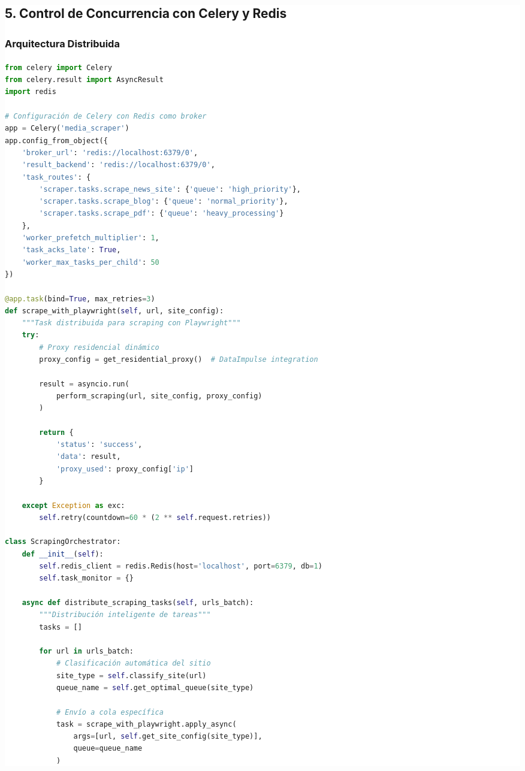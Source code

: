 ## 5. Control de Concurrencia con Celery y Redis

### Arquitectura Distribuida
```python
from celery import Celery
from celery.result import AsyncResult
import redis

# Configuración de Celery con Redis como broker
app = Celery('media_scraper')
app.config_from_object({
    'broker_url': 'redis://localhost:6379/0',
    'result_backend': 'redis://localhost:6379/0',
    'task_routes': {
        'scraper.tasks.scrape_news_site': {'queue': 'high_priority'},
        'scraper.tasks.scrape_blog': {'queue': 'normal_priority'},
        'scraper.tasks.scrape_pdf': {'queue': 'heavy_processing'}
    },
    'worker_prefetch_multiplier': 1,
    'task_acks_late': True,
    'worker_max_tasks_per_child': 50
})

@app.task(bind=True, max_retries=3)
def scrape_with_playwright(self, url, site_config):
    """Task distribuida para scraping con Playwright"""
    try:
        # Proxy residencial dinámico
        proxy_config = get_residential_proxy()  # DataImpulse integration
        
        result = asyncio.run(
            perform_scraping(url, site_config, proxy_config)
        )
        
        return {
            'status': 'success',
            'data': result,
            'proxy_used': proxy_config['ip']
        }
        
    except Exception as exc:
        self.retry(countdown=60 * (2 ** self.request.retries))

class ScrapingOrchestrator:
    def __init__(self):
        self.redis_client = redis.Redis(host='localhost', port=6379, db=1)
        self.task_monitor = {}
    
    async def distribute_scraping_tasks(self, urls_batch):
        """Distribución inteligente de tareas"""
        tasks = []
        
        for url in urls_batch:
            # Clasificación automática del sitio
            site_type = self.classify_site(url)
            queue_name = self.get_optimal_queue(site_type)
            
            # Envío a cola específica
            task = scrape_with_playwright.apply_async(
                args=[url, self.get_site_config(site_type)],
                queue=queue_name
            )
```